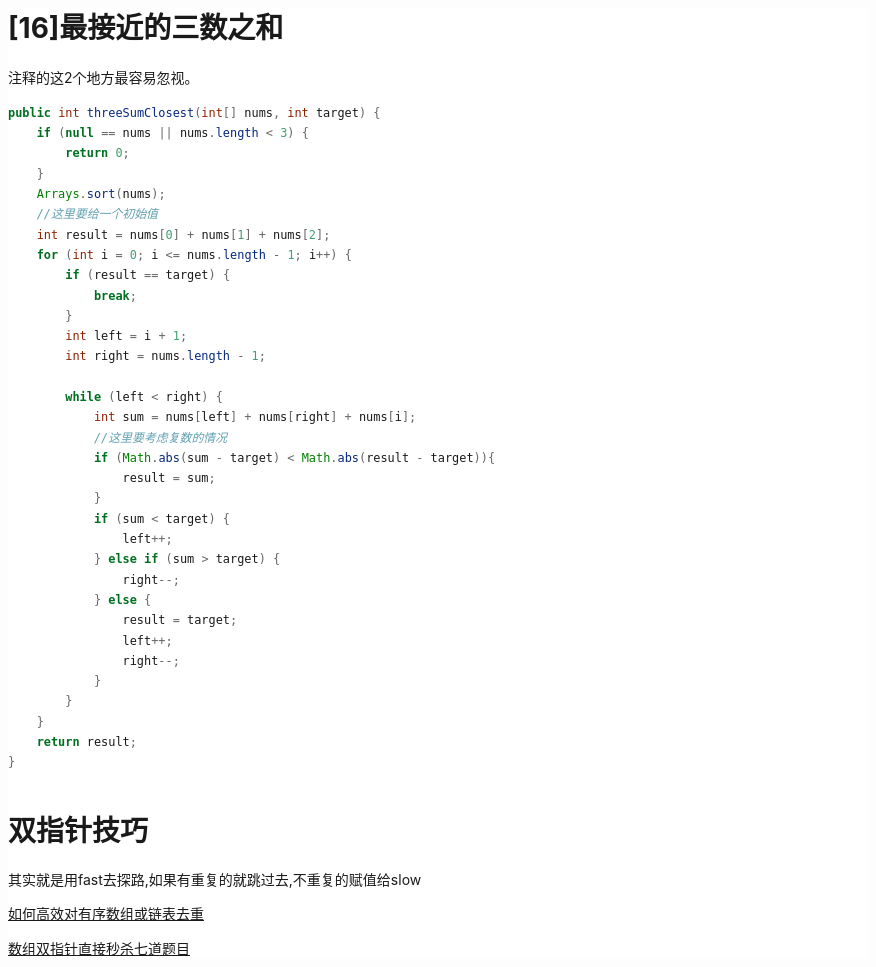 



# [16]最接近的三数之和

注释的这2个地方最容易忽视。

```java
public int threeSumClosest(int[] nums, int target) {
    if (null == nums || nums.length < 3) {
        return 0;
    }
    Arrays.sort(nums);
    //这里要给一个初始值 
    int result = nums[0] + nums[1] + nums[2];
    for (int i = 0; i <= nums.length - 1; i++) {
        if (result == target) {
            break;
        }
        int left = i + 1;
        int right = nums.length - 1;

        while (left < right) {
            int sum = nums[left] + nums[right] + nums[i];
			//这里要考虑复数的情况
            if (Math.abs(sum - target) < Math.abs(result - target)){
                result = sum;
            }
            if (sum < target) {
                left++;
            } else if (sum > target) {
                right--;
            } else {
                result = target;
                left++;
                right--;
            }
        }
    }
    return result;
}
```



# 双指针技巧


其实就是用fast去探路,如果有重复的就跳过去,不重复的赋值给slow

[如何高效对有序数组或链表去重](../C.数据结构与算法/labuladong/如何高效对有序数组或链表去重.md)

[数组双指针直接秒杀七道题目](../C.数据结构与算法/labuladong/数组双指针直接秒杀七道题目.md)
